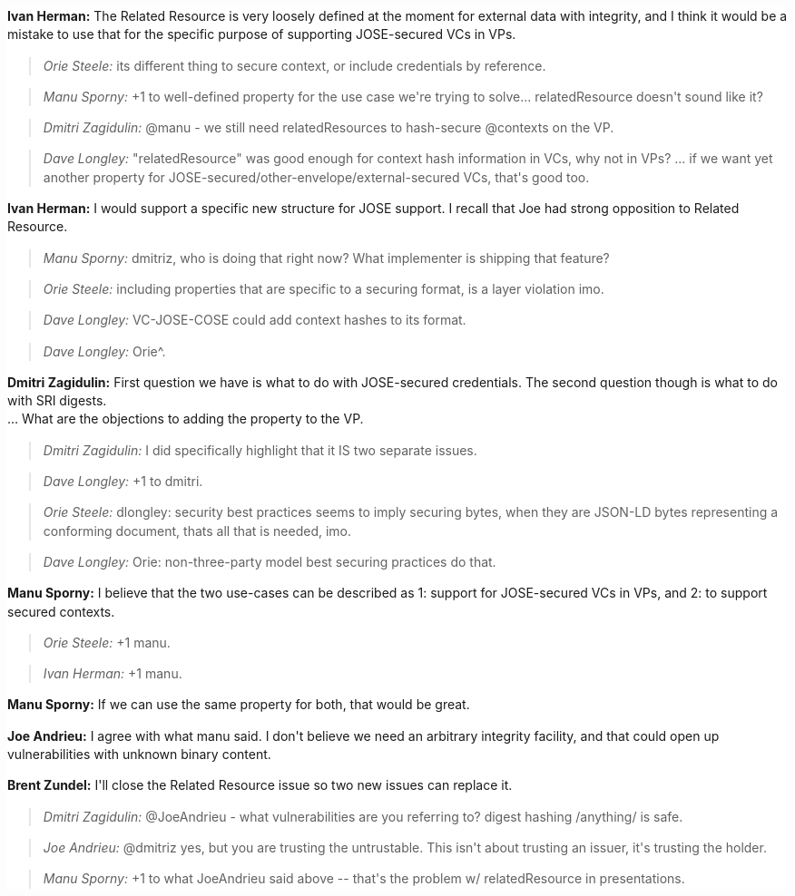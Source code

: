 **Ivan Herman:** The Related Resource is very loosely defined at the moment for external data with integrity, and I think it would be a mistake to use that for the specific purpose of supporting JOSE-secured VCs in VPs.  

> *Orie Steele:* its different thing to secure context, or include credentials by reference.

> *Manu Sporny:* +1 to well-defined property for the use case we're trying to solve... relatedResource doesn't sound like it?

> *Dmitri Zagidulin:* @manu - we still need relatedResources to hash-secure @contexts on the VP.

> *Dave Longley:* "relatedResource" was good enough for context hash information in VCs, why not in VPs? ... if we want yet another property for JOSE-secured/other-envelope/external-secured VCs, that's good too.

**Ivan Herman:** I would support a specific new structure for JOSE support. I recall that Joe had strong opposition to Related Resource.  

> *Manu Sporny:* dmitriz, who is doing that right now? What implementer is shipping that feature?

> *Orie Steele:* including properties that are specific to a securing format, is a layer violation imo.

> *Dave Longley:* VC-JOSE-COSE could add context hashes to its format.

> *Dave Longley:* Orie^.

**Dmitri Zagidulin:** First question we have is what to do with JOSE-secured credentials. The second question though is what to do with SRI digests.  
… What are the objections to adding the property to the VP.  

> *Dmitri Zagidulin:* I did specifically highlight that it IS two separate issues.

> *Dave Longley:* +1 to dmitri.

> *Orie Steele:* dlongley: security best practices seems to imply securing bytes, when they are JSON-LD bytes representing a conforming document, thats all that is needed, imo.

> *Dave Longley:* Orie: non-three-party model best securing practices do that.

**Manu Sporny:** I believe that the two use-cases can be described as 1: support for JOSE-secured VCs in VPs, and 2: to support secured contexts.  

> *Orie Steele:* +1 manu.

> *Ivan Herman:* +1 manu.

**Manu Sporny:** If we can use the same property for both, that would be great.  

**Joe Andrieu:** I agree with what manu said. I don't believe we need an arbitrary integrity facility, and that could open up vulnerabilities with unknown binary content.  

**Brent Zundel:** I'll close the Related Resource issue so two new issues can replace it.  

> *Dmitri Zagidulin:* @JoeAndrieu - what vulnerabilities are you referring to? digest hashing /anything/ is safe.

> *Joe Andrieu:* @dmitriz yes, but you are trusting the untrustable. This isn't about trusting an issuer, it's trusting the holder.

> *Manu Sporny:* +1 to what JoeAndrieu said above -- that's the problem w/ relatedResource in presentations.
